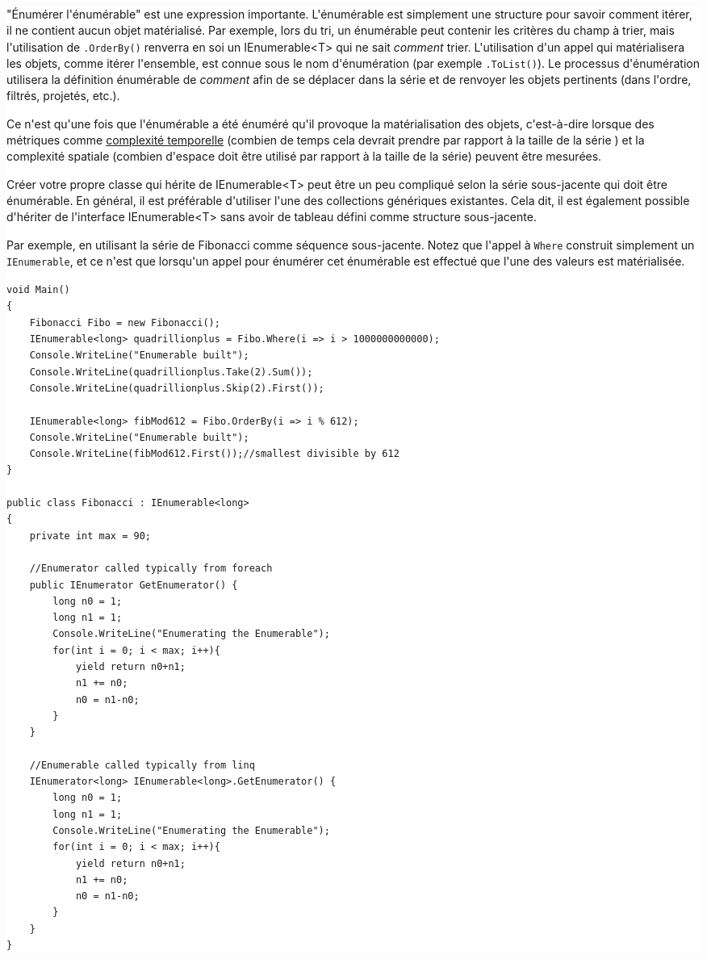 "Énumérer l'énumérable" est une expression importante. L'énumérable est simplement une structure pour savoir comment itérer, il ne contient aucun objet matérialisé. Par exemple, lors du tri, un énumérable peut contenir les critères du champ à trier, mais l'utilisation de `.OrderBy()` renverra en soi un IEnumerable<<a>T> qui ne sait *comment* trier. L'utilisation d'un appel qui matérialisera les objets, comme itérer l'ensemble, est connue sous le nom d'énumération (par exemple `.ToList()`). Le processus d'énumération utilisera la définition énumérable de *comment* afin de se déplacer dans la série et de renvoyer les objets pertinents (dans l'ordre, filtrés, projetés, etc.).

Ce n'est qu'une fois que l'énumérable a été énuméré qu'il provoque la matérialisation des objets, c'est-à-dire lorsque des métriques comme [complexité temporelle](https://en.wikipedia.org/wiki/Time_complexity) (combien de temps cela devrait prendre par rapport à la taille de la série ) et la complexité spatiale (combien d'espace doit être utilisé par rapport à la taille de la série) peuvent être mesurées.

Créer votre propre classe qui hérite de IEnumerable<<a>T> peut être un peu compliqué selon la série sous-jacente qui doit être énumérable. En général, il est préférable d'utiliser l'une des collections génériques existantes. Cela dit, il est également possible d'hériter de l'interface IEnumerable<<a>T> sans avoir de tableau défini comme structure sous-jacente.

Par exemple, en utilisant la série de Fibonacci comme séquence sous-jacente. Notez que l'appel à `Where` construit simplement un `IEnumerable`, et ce n'est que lorsqu'un appel pour énumérer cet énumérable est effectué que l'une des valeurs est matérialisée.

    void Main()
    {
        Fibonacci Fibo = new Fibonacci();
        IEnumerable<long> quadrillionplus = Fibo.Where(i => i > 1000000000000);
        Console.WriteLine("Enumerable built");
        Console.WriteLine(quadrillionplus.Take(2).Sum());
        Console.WriteLine(quadrillionplus.Skip(2).First());
    
        IEnumerable<long> fibMod612 = Fibo.OrderBy(i => i % 612);
        Console.WriteLine("Enumerable built");
        Console.WriteLine(fibMod612.First());//smallest divisible by 612
    }
    
    public class Fibonacci : IEnumerable<long>
    {
        private int max = 90;
    
        //Enumerator called typically from foreach
        public IEnumerator GetEnumerator() {
            long n0 = 1;
            long n1 = 1;
            Console.WriteLine("Enumerating the Enumerable");
            for(int i = 0; i < max; i++){
                yield return n0+n1;
                n1 += n0;
                n0 = n1-n0;
            }
        }
        
        //Enumerable called typically from linq
        IEnumerator<long> IEnumerable<long>.GetEnumerator() {
            long n0 = 1;
            long n1 = 1;
            Console.WriteLine("Enumerating the Enumerable");
            for(int i = 0; i < max; i++){
                yield return n0+n1;
                n1 += n0;
                n0 = n1-n0;
            }
        }
    }
